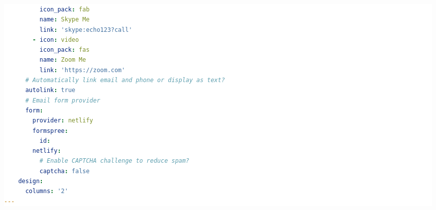 ```yaml
          icon_pack: fab
          name: Skype Me
          link: 'skype:echo123?call'
        - icon: video
          icon_pack: fas
          name: Zoom Me
          link: 'https://zoom.com'
      # Automatically link email and phone or display as text?
      autolink: true
      # Email form provider
      form:
        provider: netlify
        formspree:
          id:
        netlify:
          # Enable CAPTCHA challenge to reduce spam?
          captcha: false
    design:
      columns: '2'
---
```

